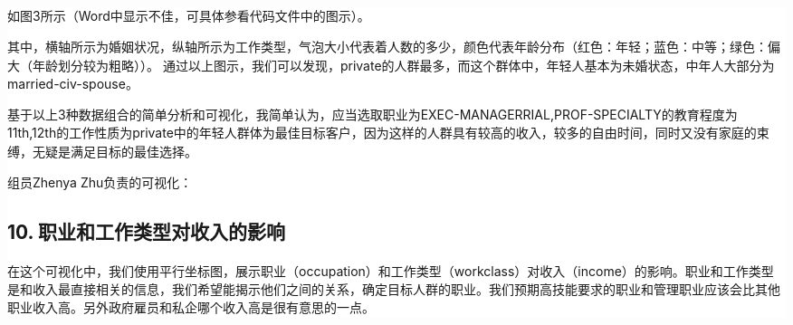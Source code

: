 如图3所示（Word中显示不佳，可具体参看代码文件中的图示）。

其中，横轴所示为婚姻状况，纵轴所示为工作类型，气泡大小代表着人数的多少，颜色代表年龄分布（红色：年轻；蓝色：中等；绿色：偏大（年龄划分较为粗略））。
通过以上图示，我们可以发现，private的人群最多，而这个群体中，年轻人基本为未婚状态，中年人大部分为married-civ-spouse。

基于以上3种数据组合的简单分析和可视化，我简单认为，应当选取职业为EXEC-MANAGERRIAL,PROF-SPECIALTY的教育程度为11th,12th的工作性质为private中的年轻人群体为最佳目标客户，因为这样的人群具有较高的收入，较多的自由时间，同时又没有家庭的束缚，无疑是满足目标的最佳选择。

组员Zhenya Zhu负责的可视化：

## 10. 职业和工作类型对收入的影响

在这个可视化中，我们使用平行坐标图，展示职业（occupation）和工作类型（workclass）对收入（income）的影响。职业和工作类型是和收入最直接相关的信息，我们希望能揭示他们之间的关系，确定目标人群的职业。我们预期高技能要求的职业和管理职业应该会比其他职业收入高。另外政府雇员和私企哪个收入高是很有意思的一点。
